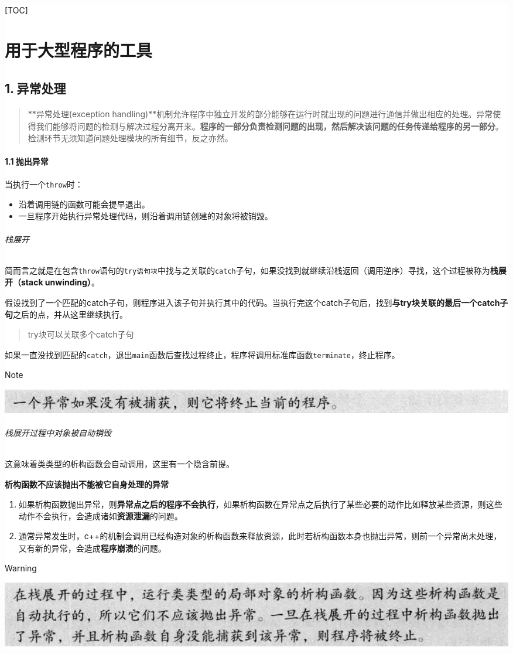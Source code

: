 [TOC]

# 用于大型程序的工具



## 1. 异常处理

> **异常处理(exception handling)**机制允许程序中独立开发的部分能够在运行时就出现的问题进行通信并做出相应的处理。异常使得我们能够将问题的检测与解决过程分离开来。**程序的一部分负责检测问题的出现，然后解决该问题的任务传递给程序的另一部分**。检测环节无须知道问题处理模块的所有细节，反之亦然。



#### 1.1 抛出异常

当执行一个`throw`时：

- 沿着调用链的函数可能会提早退出。
- 一旦程序开始执行异常处理代码，则沿着调用链创建的对象将被销毁。



###### 栈展开

简而言之就是在包含`throw`语句的`try语句块`中找与之关联的`catch`子句，如果没找到就继续沿栈返回（调用逆序）寻找，这个过程被称为**栈展开（stack unwinding）**。

假设找到了一个匹配的catch子句，则程序进入该子句并执行其中的代码。当执行完这个catch子句后，找到**与try块关联的最后一个catch子句**之后的点，并从这里继续执行。

> try块可以关联多个catch子句

如果一直没找到匹配的`catch`，退出`main`函数后查找过程终止，程序将调用标准库函数`terminate`，终止程序。

> [!NOTE]
>
> ![image-20240722191431104](./assets/image-20240722191431104.png)



###### 栈展开过程中对象被自动销毁

这意味着类类型的析构函数会自动调用，这里有一个隐含前提。

 **析构函数不应该抛出不能被它自身处理的异常**

1. 如果析构函数抛出异常，则**异常点之后的程序不会执行**，如果析构函数在异常点之后执行了某些必要的动作比如释放某些资源，则这些动作不会执行，会造成诸如**资源泄漏**的问题。

2. 通常异常发生时，c++的机制会调用已经构造对象的析构函数来释放资源，此时若析构函数本身也抛出异常，则前一个异常尚未处理，又有新的异常，会造成**程序崩溃**的问题。

> [!WARNING]
>
> ![image-20240722192244300](./assets/image-20240722192244300.png)
